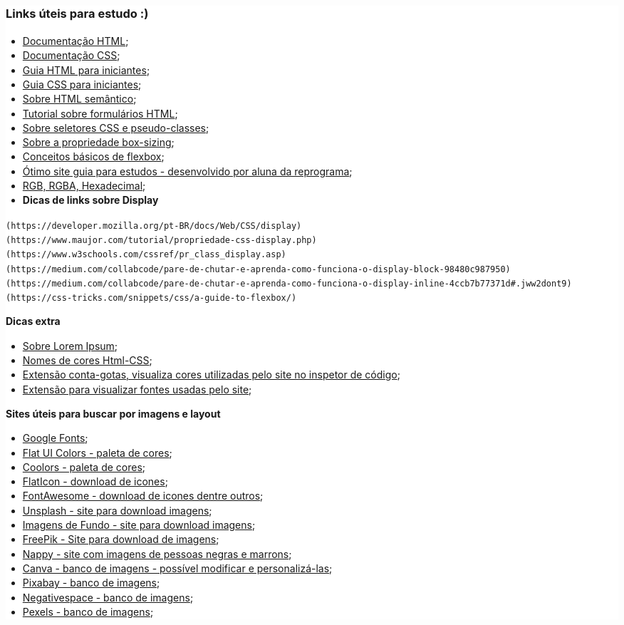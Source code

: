 
### Links úteis para estudo :)

- [Documentação HTML](https://developer.mozilla.org/pt-BR/docs/Web/HTML);
- [Documentação CSS](https://developer.mozilla.org/pt-BR/docs/Web/CSS);
- [Guia HTML para iniciantes](https://tableless.github.io/iniciantes/manual/html/);
- [Guia CSS para iniciantes](https://tableless.github.io/iniciantes/manual/css/);
- [Sobre HTML semântico](https://blog.geekhunter.com.br/voce-conhece-html-semantico/);
- [Tutorial sobre formulários HTML](https://www.homehost.com.br/blog/tutoriais/formulario-html/);
- [Sobre seletores CSS e pseudo-classes](https://developer.mozilla.org/pt-BR/docs/Web/CSS/Getting_Started/Seletores);
- [Sobre a propriedade box-sizing](http://sergiolopes.org/css-box-sizing-border-box/);
- [Conceitos básicos de flexbox](https://developer.mozilla.org/pt-BR/docs/Web/CSS/CSS_Flexible_Box_Layout/Conceitos_Basicos_do_Flexbox);
- [Ótimo site guia para estudos - desenvolvido por aluna da reprograma](https://calma-senhora.netlify.app/);
- [RGB, RGBA, Hexadecimal](https://serprogramador.com.br/artigos/topico/css/Como-entender-os-padroes-de-cores-RGB-RGBA-Hexadecimal);
- **Dicas de links sobre Display**
``` 
(https://developer.mozilla.org/pt-BR/docs/Web/CSS/display)
(https://www.maujor.com/tutorial/propriedade-css-display.php)
(https://www.w3schools.com/cssref/pr_class_display.asp)
(https://medium.com/collabcode/pare-de-chutar-e-aprenda-como-funciona-o-display-block-98480c987950)
(https://medium.com/collabcode/pare-de-chutar-e-aprenda-como-funciona-o-display-inline-4ccb7b77371d#.jww2dont9)
(https://css-tricks.com/snippets/css/a-guide-to-flexbox/)
``` 
  
**Dicas extra**
- [Sobre Lorem Ipsum](https://pt.lipsum.com/);
- [Nomes de cores Html-CSS](https://htmlcolorcodes.com/color-names/);
- [Extensão conta-gotas, visualiza cores utilizadas pelo site no inspetor de código](https://chrome.google.com/webstore/detail/colorzilla/bhlhnicpbhignbdhedgjhgdocnmhomnp?hl=pt);
- [Extensão para visualizar fontes usadas pelo site](https://chrome.google.com/webstore/detail/fonts-ninja/eljapbgkmlngdpckoiiibecpemleclhh);



**Sites úteis para buscar por imagens e layout**

- [Google Fonts](https://fonts.google.com/);
- [Flat UI Colors - paleta de cores](https://flatuicolors.com/);
- [Coolors - paleta de cores](https://coolors.co/);
- [FlatIcon - download de icones](https://www.flaticon.com/);
- [FontAwesome - download de icones dentre outros](https://fontawesome.com/icons?d=gallery);
- [Unsplash - site para download imagens](https://unsplash.com/);
- [Imagens de Fundo - site para download imagens](https://imagens-de-fundo.blogspot.com/);
- [FreePik - Site para download de imagens](https://br.freepik.com/);
- [Nappy - site com imagens de pessoas negras e marrons](https://www.nappy.co/);
- [Canva - banco de imagens - possível modificar e personalizá-las](https://www.canva.com/);
- [Pixabay - banco de imagens](https://pixabay.com/);
- [Negativespace - banco de imagens](https://negativespace.co/);
- [Pexels - banco de imagens](https://www.pexels.com/pt-br/);
